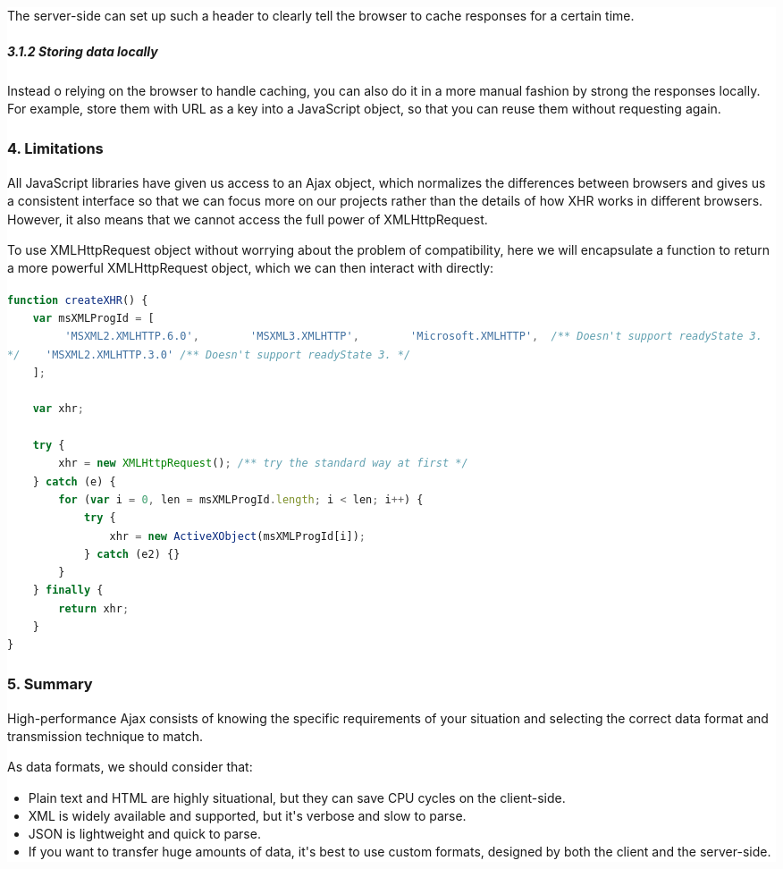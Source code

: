 The server-side can set up such a header to clearly tell the browser to cache responses for a certain time.

##### 3.1.2 **Storing data locally**

Instead o relying on the browser to handle caching, you can also do it in a more manual fashion by strong the responses locally. For example, store them with URL as a key into a JavaScript object, so that you can reuse them without requesting again.

### 4. Limitations

All JavaScript libraries have given us access to an Ajax object, which normalizes the differences between browsers and gives us a consistent interface so that we can focus more on our projects rather than the details of how XHR works in different browsers. However, it also means that we cannot access the full power of XMLHttpRequest.

To use XMLHttpRequest object without worrying about the problem of compatibility, here we will encapsulate a function to return a more powerful XMLHttpRequest object, which we can then interact with directly:

```js
function createXHR() {
    var msXMLProgId = [
         'MSXML2.XMLHTTP.6.0',        'MSXML3.XMLHTTP',        'Microsoft.XMLHTTP',  /** Doesn't support readyState 3. */    'MSXML2.XMLHTTP.3.0' /** Doesn't support readyState 3. */
    ];

    var xhr;

    try {
        xhr = new XMLHttpRequest(); /** try the standard way at first */
    } catch (e) {
        for (var i = 0, len = msXMLProgId.length; i < len; i++) {
            try {
                xhr = new ActiveXObject(msXMLProgId[i]);
            } catch (e2) {}
        }
    } finally {
        return xhr;
    }
}
```

### 5. Summary

High-performance Ajax consists of knowing the specific requirements of your situation and selecting the correct data format and transmission technique to match.

As data formats, we should consider that:

- Plain text and HTML are highly situational, but they can save CPU cycles on the client-side.
- XML is widely available and supported, but it's verbose and slow to parse.
- JSON is lightweight and quick to parse.
- If you want to transfer huge amounts of data, it's best to use custom formats, designed by both the client and the server-side.

